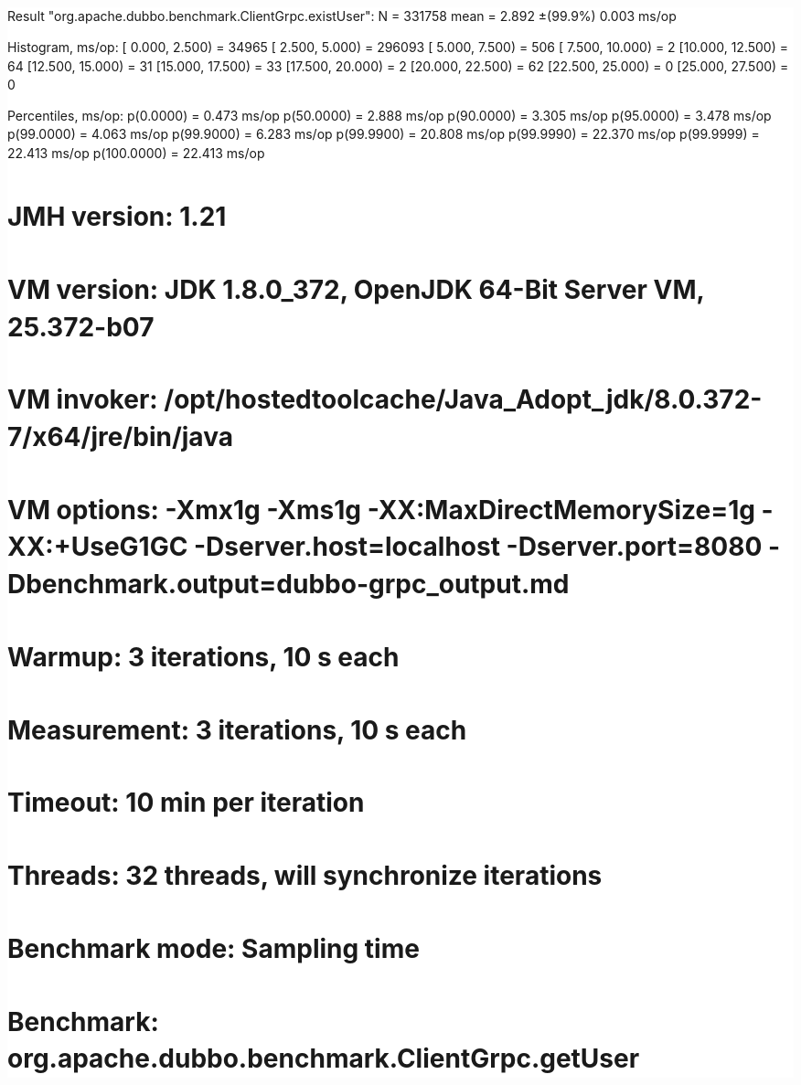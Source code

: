 

Result "org.apache.dubbo.benchmark.ClientGrpc.existUser":
  N = 331758
  mean =      2.892 ±(99.9%) 0.003 ms/op

  Histogram, ms/op:
    [ 0.000,  2.500) = 34965 
    [ 2.500,  5.000) = 296093 
    [ 5.000,  7.500) = 506 
    [ 7.500, 10.000) = 2 
    [10.000, 12.500) = 64 
    [12.500, 15.000) = 31 
    [15.000, 17.500) = 33 
    [17.500, 20.000) = 2 
    [20.000, 22.500) = 62 
    [22.500, 25.000) = 0 
    [25.000, 27.500) = 0 

  Percentiles, ms/op:
      p(0.0000) =      0.473 ms/op
     p(50.0000) =      2.888 ms/op
     p(90.0000) =      3.305 ms/op
     p(95.0000) =      3.478 ms/op
     p(99.0000) =      4.063 ms/op
     p(99.9000) =      6.283 ms/op
     p(99.9900) =     20.808 ms/op
     p(99.9990) =     22.370 ms/op
     p(99.9999) =     22.413 ms/op
    p(100.0000) =     22.413 ms/op


# JMH version: 1.21
# VM version: JDK 1.8.0_372, OpenJDK 64-Bit Server VM, 25.372-b07
# VM invoker: /opt/hostedtoolcache/Java_Adopt_jdk/8.0.372-7/x64/jre/bin/java
# VM options: -Xmx1g -Xms1g -XX:MaxDirectMemorySize=1g -XX:+UseG1GC -Dserver.host=localhost -Dserver.port=8080 -Dbenchmark.output=dubbo-grpc_output.md
# Warmup: 3 iterations, 10 s each
# Measurement: 3 iterations, 10 s each
# Timeout: 10 min per iteration
# Threads: 32 threads, will synchronize iterations
# Benchmark mode: Sampling time
# Benchmark: org.apache.dubbo.benchmark.ClientGrpc.getUser
